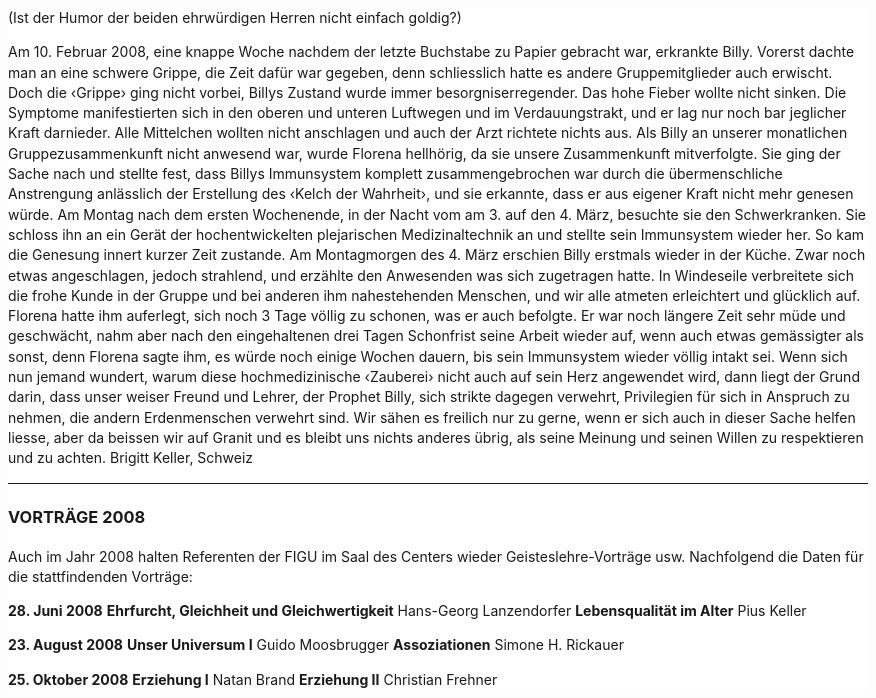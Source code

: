 (Ist der Humor der beiden ehrwürdigen Herren nicht einfach goldig?)

Am 10. Februar 2008, eine knappe Woche nachdem der letzte Buchstabe zu Papier gebracht war, erkrankte Billy. Vorerst dachte man an eine schwere Grippe, die Zeit dafür war gegeben, denn schliesslich
hatte es andere Gruppemitglieder auch erwischt. Doch die ‹Grippe› ging nicht vorbei, Billys Zustand
wurde immer besorgniserregender. Das hohe Fieber wollte nicht sinken. Die Symptome manifestierten sich
in den oberen und unteren Luftwegen und im Verdauungstrakt, und er lag nur noch bar jeglicher Kraft
darnieder. Alle Mittelchen wollten nicht anschlagen und auch der Arzt richtete nichts aus.
Als Billy an unserer monatlichen Gruppezusammenkunft nicht anwesend war, wurde Florena hellhörig,
da sie unsere Zusammenkunft mitverfolgte. Sie ging der Sache nach und stellte fest, dass Billys Immunsystem komplett zusammengebrochen war durch die übermenschliche Anstrengung anlässlich der Erstellung des ‹Kelch der Wahrheit›, und sie erkannte, dass er aus eigener Kraft nicht mehr genesen würde.
Am Montag nach dem ersten Wochenende, in der Nacht vom am 3. auf den 4. März, besuchte sie den
Schwerkranken. Sie schloss ihn an ein Gerät der hochentwickelten plejarischen Medizinaltechnik an und
stellte sein Immunsystem wieder her. So kam die Genesung innert kurzer Zeit zustande.
Am Montagmorgen des 4. März erschien Billy erstmals wieder in der Küche. Zwar noch etwas angeschlagen, jedoch strahlend, und erzählte den Anwesenden was sich zugetragen hatte. In Windeseile verbreitete sich die frohe Kunde in der Gruppe und bei anderen ihm nahestehenden Menschen, und wir alle
atmeten erleichtert und glücklich auf. Florena hatte ihm auferlegt, sich noch 3 Tage völlig zu schonen, was
er auch befolgte. Er war noch längere Zeit sehr müde und geschwächt, nahm aber nach den eingehaltenen
drei Tagen Schonfrist seine Arbeit wieder auf, wenn auch etwas gemässigter als sonst, denn Florena sagte
ihm, es würde noch einige Wochen dauern, bis sein Immunsystem wieder völlig intakt sei.
Wenn sich nun jemand wundert, warum diese hochmedizinische ‹Zauberei› nicht auch auf sein Herz angewendet wird, dann liegt der Grund darin, dass unser weiser Freund und Lehrer, der Prophet Billy, sich
strikte dagegen verwehrt, Privilegien für sich in Anspruch zu nehmen, die andern Erdenmenschen verwehrt sind. Wir sähen es freilich nur zu gerne, wenn er sich auch in dieser Sache helfen liesse, aber da
beissen wir auf Granit und es bleibt uns nichts anderes übrig, als seine Meinung und seinen Willen zu
respektieren und zu achten.
Brigitt Keller, Schweiz


-----

### VORTRÄGE 2008
Auch im Jahr 2008 halten Referenten der FIGU im Saal des Centers wieder Geisteslehre-Vorträge usw.
Nachfolgend die Daten für die stattfindenden Vorträge:

**28. Juni 2008** **Ehrfurcht, Gleichheit und Gleichwertigkeit** Hans-Georg Lanzendorfer
**Lebensqualität im Alter** Pius Keller

**23. August 2008** **Unser Universum I** Guido Moosbrugger
**Assoziationen** Simone H. Rickauer

**25. Oktober 2008** **Erziehung I** Natan Brand
**Erziehung II** Christian Frehner
